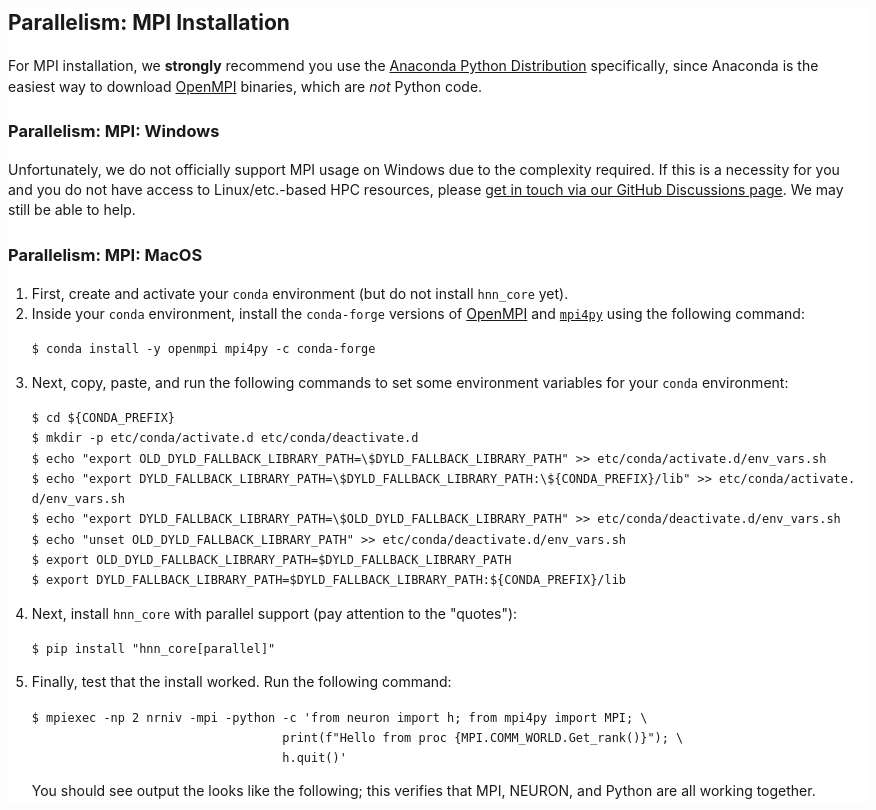 ## Parallelism: MPI Installation

For MPI installation, we **strongly** recommend you use the [Anaconda Python
Distribution](https://www.anaconda.com/download/success) specifically, since Anaconda is the easiest way to download [OpenMPI](https://anaconda.org/conda-forge/openmpi) binaries, which are *not* Python code.

### Parallelism: MPI: Windows

Unfortunately, we do not officially support MPI usage on Windows due to the
complexity required. If this is a necessity for you and you do not have access
to Linux/etc.-based HPC resources, please [get in touch via our GitHub
Discussions
page](https://github.com/jonescompneurolab/hnn-core/discussions). We may still
be able to help.

### Parallelism: MPI: MacOS

1. First, create and activate your `conda` environment (but do not install `hnn_core` yet).
2. Inside your `conda` environment, install the `conda-forge` versions of [OpenMPI](https://anaconda.org/conda-forge/openmpi) and [`mpi4py`](https://anaconda.org/conda-forge/mpi4py) using the following command:
    ```
    $ conda install -y openmpi mpi4py -c conda-forge
    ```
3. Next, copy, paste, and run the following commands to set some environment variables for your `conda` environment:
    ```
    $ cd ${CONDA_PREFIX}
    $ mkdir -p etc/conda/activate.d etc/conda/deactivate.d
    $ echo "export OLD_DYLD_FALLBACK_LIBRARY_PATH=\$DYLD_FALLBACK_LIBRARY_PATH" >> etc/conda/activate.d/env_vars.sh
    $ echo "export DYLD_FALLBACK_LIBRARY_PATH=\$DYLD_FALLBACK_LIBRARY_PATH:\${CONDA_PREFIX}/lib" >> etc/conda/activate.d/env_vars.sh
    $ echo "export DYLD_FALLBACK_LIBRARY_PATH=\$OLD_DYLD_FALLBACK_LIBRARY_PATH" >> etc/conda/deactivate.d/env_vars.sh
    $ echo "unset OLD_DYLD_FALLBACK_LIBRARY_PATH" >> etc/conda/deactivate.d/env_vars.sh
    $ export OLD_DYLD_FALLBACK_LIBRARY_PATH=$DYLD_FALLBACK_LIBRARY_PATH
    $ export DYLD_FALLBACK_LIBRARY_PATH=$DYLD_FALLBACK_LIBRARY_PATH:${CONDA_PREFIX}/lib
    ```
4. Next, install `hnn_core` with parallel support (pay attention to the "quotes"):
    ```
    $ pip install "hnn_core[parallel]"
    ```
5. Finally, test that the install worked. Run the following command:
    ```
    $ mpiexec -np 2 nrniv -mpi -python -c 'from neuron import h; from mpi4py import MPI; \
                                       print(f"Hello from proc {MPI.COMM_WORLD.Get_rank()}"); \
                                       h.quit()'
    ```
     You should see output the looks like the following; this verifies that MPI, NEURON, and Python are all working together.


[NEURON]: https://nrn.readthedocs.io/
